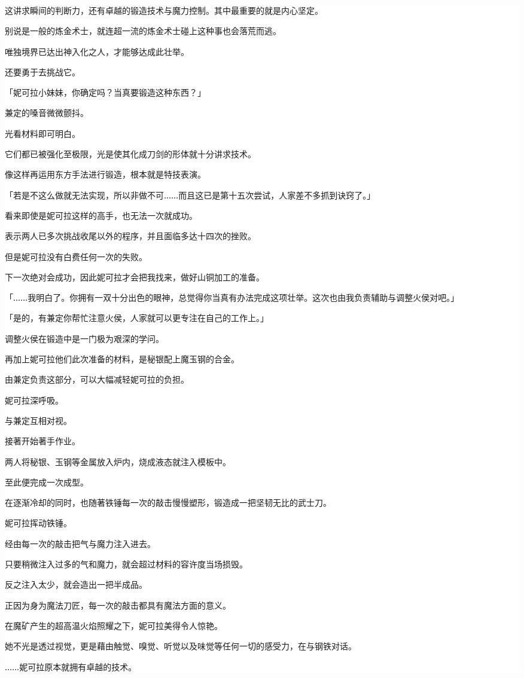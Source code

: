 这讲求瞬间的判断力，还有卓越的锻造技术与魔力控制。其中最重要的就是内心坚定。

别说是一般的炼金术士，就连超一流的炼金术士碰上这种事也会落荒而逃。

唯独境界已达出神入化之人，才能够达成此壮举。

还要勇于去挑战它。

「妮可拉小妹妹，你确定吗？当真要锻造这种东西？」

兼定的嗓音微微颤抖。

光看材料即可明白。

它们都已被强化至极限，光是使其化成刀剑的形体就十分讲求技术。

像这样再运用东方手法进行锻造，根本就是特技表演。

「若是不这么做就无法实现，所以非做不可……而且这已是第十五次尝试，人家差不多抓到诀窍了。」

看来即使是妮可拉这样的高手，也无法一次就成功。

表示两人已多次挑战收尾以外的程序，并且面临多达十四次的挫败。

但是妮可拉没有白费任何一次的失败。

下一次绝对会成功，因此妮可拉才会把我找来，做好山铜加工的准备。

「……我明白了。你拥有一双十分出色的眼神，总觉得你当真有办法完成这项壮举。这次也由我负责辅助与调整火侯对吧。」

「是的，有兼定你帮忙注意火侯，人家就可以更专注在自己的工作上。」

调整火侯在锻造中是一门极为艰深的学问。

再加上妮可拉他们此次准备的材料，是秘银配上魔玉钢的合金。

由兼定负责这部分，可以大幅减轻妮可拉的负担。

妮可拉深呼吸。

与兼定互相对视。

接著开始著手作业。

两人将秘银、玉钢等金属放入炉内，烧成液态就注入模板中。

至此便完成一次成型。

在逐渐冷却的同时，也随著铁锤每一次的敲击慢慢塑形，锻造成一把坚韧无比的武士刀。

妮可拉挥动铁锤。

经由每一次的敲击把气与魔力注入进去。

只要稍微注入过多的气和魔力，就会超过材料的容许度当场损毁。

反之注入太少，就会造出一把半成品。

正因为身为魔法刀匠，每一次的敲击都具有魔法方面的意义。

在魔矿产生的超高温火焰照耀之下，妮可拉美得令人惊艳。

她不光是透过视觉，更是藉由触觉、嗅觉、听觉以及味觉等任何一切的感受力，在与钢铁对话。

……妮可拉原本就拥有卓越的技术。
